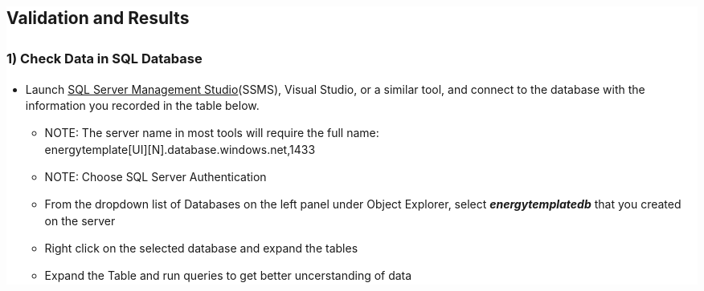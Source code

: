## Validation and Results

### 1) Check Data in SQL Database
- Launch [SQL Server Management Studio](https://msdn.microsoft.com/en-us/library/mt238290.aspx)(SSMS), Visual Studio, or a similar tool, and connect to the database with the information you recorded in the table below.

    -   NOTE: The server name in most tools will require the full name:  
    energytemplate\[UI\]\[N\].database.windows.net,1433

    -   NOTE: Choose SQL Server Authentication

    -   From the dropdown list of Databases on the left panel under Object Explorer, select ***energytemplatedb*** that you created on the server

    -   Right click on the selected database and expand the tables

    -   Expand the Table and run queries to get better uncerstanding of data
